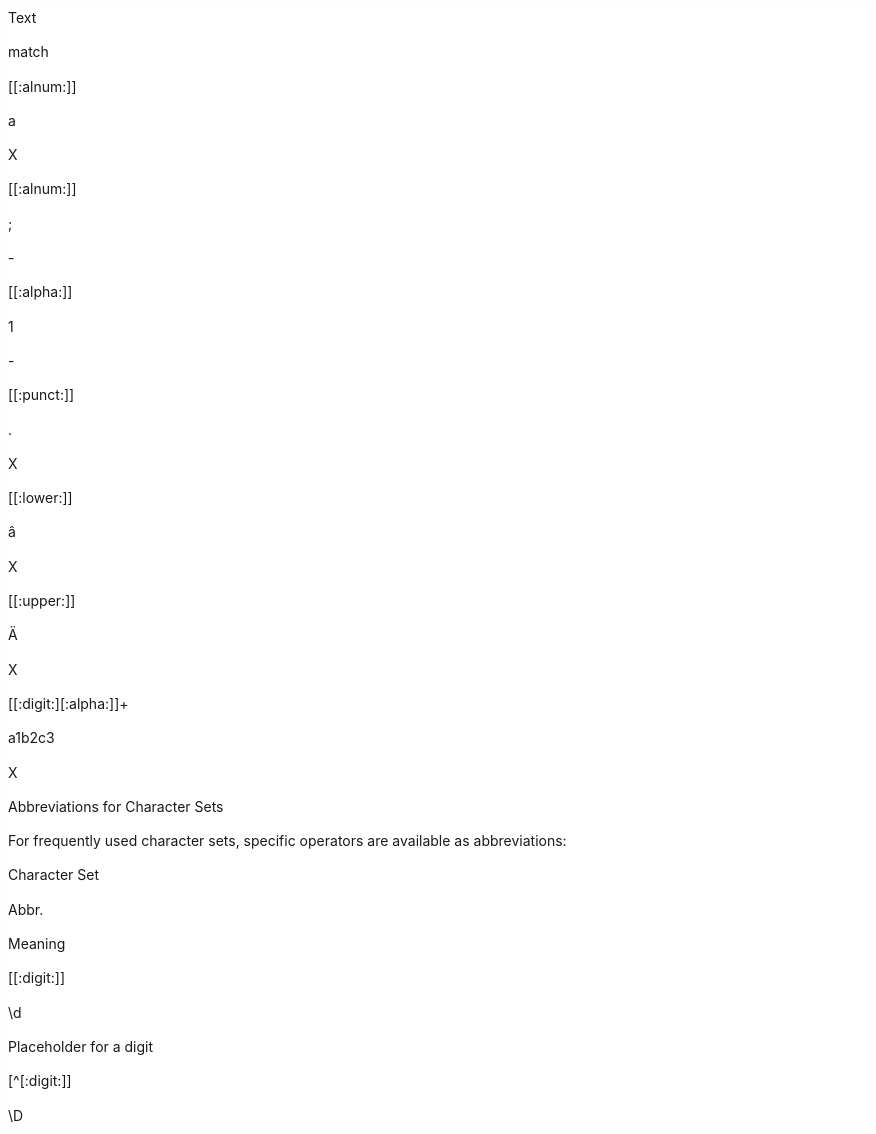 Text

match

\[\[:alnum:\]\]

a

X

\[\[:alnum:\]\]

;

\-

\[\[:alpha:\]\]

1

\-

\[\[:punct:\]\]

.

X

\[\[:lower:\]\]

â

X

\[\[:upper:\]\]

Ä

X

\[\[:digit:\]\[:alpha:\]\]+

a1b2c3

X

Abbreviations for Character Sets

For frequently used character sets, specific operators are available as abbreviations:

Character Set

Abbr.

Meaning

\[\[:digit:\]\]

\\d

Placeholder for a digit

\[^\[:digit:\]\]

\\D
